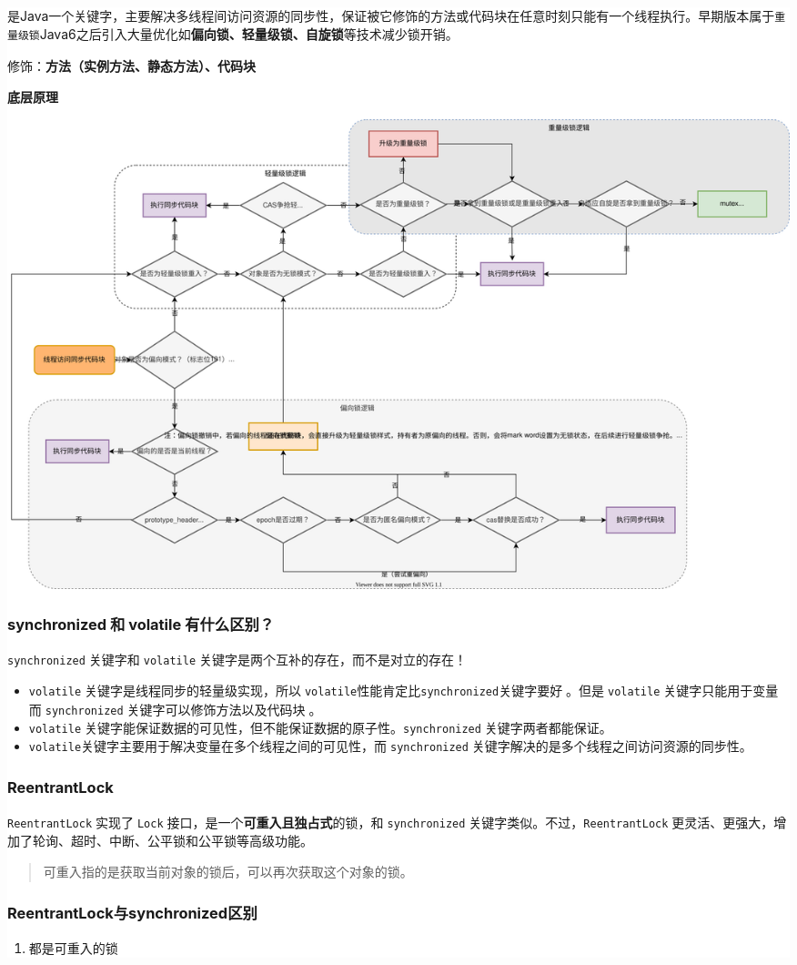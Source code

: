 是Java一个关键字，主要解决多线程间访问资源的同步性，保证被它修饰的方法或代码块在任意时刻只能有一个线程执行。早期版本属于`重量级锁`Java6之后引入大量优化如**偏向锁、轻量级锁、自旋锁**等技术减少锁开销。

修饰：**方法（实例方法、静态方法）、代码块**

**底层原理**

![底层逻辑](assets/-----3.svg)

###  synchronized 和 volatile 有什么区别？

`synchronized` 关键字和 `volatile` 关键字是两个互补的存在，而不是对立的存在！

- `volatile` 关键字是线程同步的轻量级实现，所以 `volatile`性能肯定比`synchronized`关键字要好 。但是 `volatile` 关键字只能用于变量而 `synchronized` 关键字可以修饰方法以及代码块 。
- `volatile` 关键字能保证数据的可见性，但不能保证数据的原子性。`synchronized` 关键字两者都能保证。
- `volatile`关键字主要用于解决变量在多个线程之间的可见性，而 `synchronized` 关键字解决的是多个线程之间访问资源的同步性。

### ReentrantLock

`ReentrantLock` 实现了 `Lock` 接口，是一个**可重入且独占式**的锁，和 `synchronized` 关键字类似。不过，`ReentrantLock` 更灵活、更强大，增加了轮询、超时、中断、公平锁和公平锁等高级功能。

> 可重入指的是获取当前对象的锁后，可以再次获取这个对象的锁。

### ReentrantLock与synchronized区别

1. 都是可重入的锁
